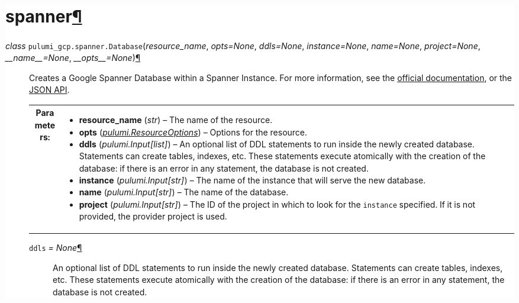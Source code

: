 <div class="section" id="module-pulumi_gcp.spanner">
<span id="spanner"></span><h1>spanner<a class="headerlink" href="#module-pulumi_gcp.spanner" title="Permalink to this headline">¶</a></h1>
<dl class="class">
<dt id="pulumi_gcp.spanner.Database">
<em class="property">class </em><code class="descclassname">pulumi_gcp.spanner.</code><code class="descname">Database</code><span class="sig-paren">(</span><em>resource_name</em>, <em>opts=None</em>, <em>ddls=None</em>, <em>instance=None</em>, <em>name=None</em>, <em>project=None</em>, <em>__name__=None</em>, <em>__opts__=None</em><span class="sig-paren">)</span><a class="headerlink" href="#pulumi_gcp.spanner.Database" title="Permalink to this definition">¶</a></dt>
<dd><p>Creates a Google Spanner Database within a Spanner Instance. For more information, see the <a class="reference external" href="https://cloud.google.com/spanner/">official documentation</a>, or the <a class="reference external" href="https://cloud.google.com/spanner/docs/reference/rest/v1/projects.instances.databases">JSON API</a>.</p>
<table class="docutils field-list" frame="void" rules="none">
<col class="field-name" />
<col class="field-body" />
<tbody valign="top">
<tr class="field-odd field"><th class="field-name">Parameters:</th><td class="field-body"><ul class="first last simple">
<li><strong>resource_name</strong> (<em>str</em>) – The name of the resource.</li>
<li><strong>opts</strong> (<a class="reference internal" href="../../pulumi/#pulumi.ResourceOptions" title="pulumi.ResourceOptions"><em>pulumi.ResourceOptions</em></a>) – Options for the resource.</li>
<li><strong>ddls</strong> (<em>pulumi.Input</em><em>[</em><em>list</em><em>]</em>) – An optional list of DDL statements to run inside the newly created
database. Statements can create tables, indexes, etc. These statements execute atomically
with the creation of the database: if there is an error in any statement, the database
is not created.</li>
<li><strong>instance</strong> (<em>pulumi.Input</em><em>[</em><em>str</em><em>]</em>) – The name of the instance that will serve the new database.</li>
<li><strong>name</strong> (<em>pulumi.Input</em><em>[</em><em>str</em><em>]</em>) – The name of the database.</li>
<li><strong>project</strong> (<em>pulumi.Input</em><em>[</em><em>str</em><em>]</em>) – The ID of the project in which to look for the <code class="docutils literal notranslate"><span class="pre">instance</span></code> specified. If it
is not provided, the provider project is used.</li>
</ul>
</td>
</tr>
</tbody>
</table>
<dl class="attribute">
<dt id="pulumi_gcp.spanner.Database.ddls">
<code class="descname">ddls</code><em class="property"> = None</em><a class="headerlink" href="#pulumi_gcp.spanner.Database.ddls" title="Permalink to this definition">¶</a></dt>
<dd><p>An optional list of DDL statements to run inside the newly created
database. Statements can create tables, indexes, etc. These statements execute atomically
with the creation of the database: if there is an error in any statement, the database
is not created.</p>
</dd></dl>
